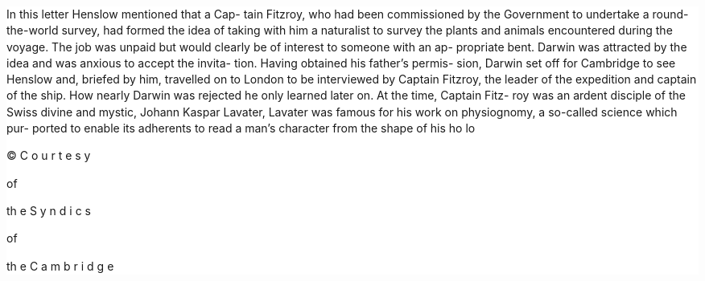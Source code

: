 In this letter Henslow mentioned that a Cap- 
tain Fitzroy, who had been commissioned 
by the Government to undertake a round- 
the-world survey, had formed the idea of 
taking with him a naturalist to survey the 
plants and animals encountered during the 
voyage. The job was unpaid but would 
clearly be of interest to someone with an ap- 
propriate bent. Darwin was attracted by the 
idea and was anxious to accept the invita- 
tion. Having obtained his father’s permis- 
sion, Darwin set off for Cambridge to see 
Henslow and, briefed by him, travelled on 
to London to be interviewed by Captain 
Fitzroy, the leader of the expedition and 
captain of the ship. 
How nearly Darwin was rejected he only 
learned later on. At the time, Captain Fitz- 
roy was an ardent disciple of the Swiss 
divine and mystic, Johann Kaspar Lavater, 
Lavater was famous for his work on 
physiognomy, a so-called science which pur- 
ported to enable its adherents to read a 
man’s character from the shape of his 
     ho
lo
 
© 
C
o
u
r
t
e
s
y
 
of
 
th
e 
S
y
n
d
i
c
s
 
of
 
th
e 
C
a
m
b
r
i
d
g
e
 